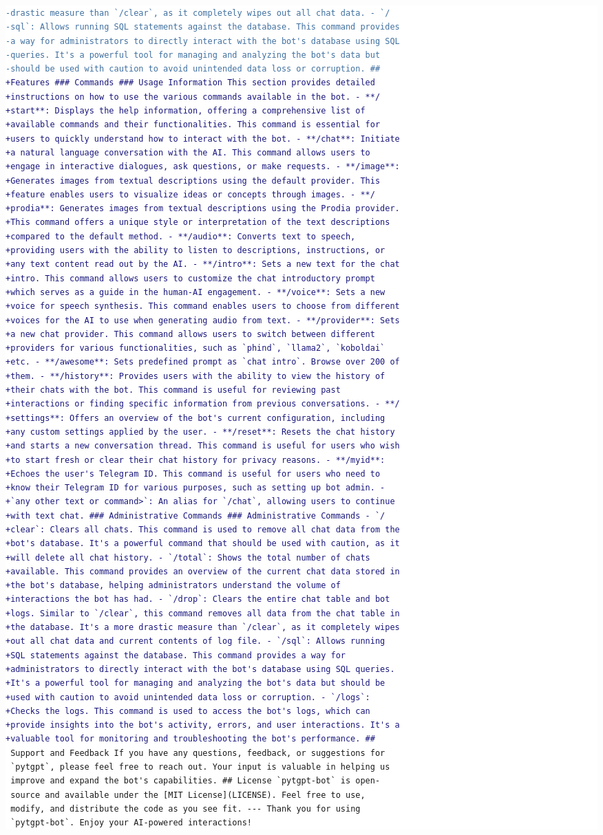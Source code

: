 ```diff
-drastic measure than `/clear`, as it completely wipes out all chat data. - `/
-sql`: Allows running SQL statements against the database. This command provides
-a way for administrators to directly interact with the bot's database using SQL
-queries. It's a powerful tool for managing and analyzing the bot's data but
-should be used with caution to avoid unintended data loss or corruption. ##
+Features ### Commands ### Usage Information This section provides detailed
+instructions on how to use the various commands available in the bot. - **/
+start**: Displays the help information, offering a comprehensive list of
+available commands and their functionalities. This command is essential for
+users to quickly understand how to interact with the bot. - **/chat**: Initiate
+a natural language conversation with the AI. This command allows users to
+engage in interactive dialogues, ask questions, or make requests. - **/image**:
+Generates images from textual descriptions using the default provider. This
+feature enables users to visualize ideas or concepts through images. - **/
+prodia**: Generates images from textual descriptions using the Prodia provider.
+This command offers a unique style or interpretation of the text descriptions
+compared to the default method. - **/audio**: Converts text to speech,
+providing users with the ability to listen to descriptions, instructions, or
+any text content read out by the AI. - **/intro**: Sets a new text for the chat
+intro. This command allows users to customize the chat introductory prompt
+which serves as a guide in the human-AI engagement. - **/voice**: Sets a new
+voice for speech synthesis. This command enables users to choose from different
+voices for the AI to use when generating audio from text. - **/provider**: Sets
+a new chat provider. This command allows users to switch between different
+providers for various functionalities, such as `phind`, `llama2`, `koboldai`
+etc. - **/awesome**: Sets predefined prompt as `chat intro`. Browse over 200 of
+them. - **/history**: Provides users with the ability to view the history of
+their chats with the bot. This command is useful for reviewing past
+interactions or finding specific information from previous conversations. - **/
+settings**: Offers an overview of the bot's current configuration, including
+any custom settings applied by the user. - **/reset**: Resets the chat history
+and starts a new conversation thread. This command is useful for users who wish
+to start fresh or clear their chat history for privacy reasons. - **/myid**:
+Echoes the user's Telegram ID. This command is useful for users who need to
+know their Telegram ID for various purposes, such as setting up bot admin. -
+`any other text or command>`: An alias for `/chat`, allowing users to continue
+with text chat. ### Administrative Commands ### Administrative Commands - `/
+clear`: Clears all chats. This command is used to remove all chat data from the
+bot's database. It's a powerful command that should be used with caution, as it
+will delete all chat history. - `/total`: Shows the total number of chats
+available. This command provides an overview of the current chat data stored in
+the bot's database, helping administrators understand the volume of
+interactions the bot has had. - `/drop`: Clears the entire chat table and bot
+logs. Similar to `/clear`, this command removes all data from the chat table in
+the database. It's a more drastic measure than `/clear`, as it completely wipes
+out all chat data and current contents of log file. - `/sql`: Allows running
+SQL statements against the database. This command provides a way for
+administrators to directly interact with the bot's database using SQL queries.
+It's a powerful tool for managing and analyzing the bot's data but should be
+used with caution to avoid unintended data loss or corruption. - `/logs`:
+Checks the logs. This command is used to access the bot's logs, which can
+provide insights into the bot's activity, errors, and user interactions. It's a
+valuable tool for monitoring and troubleshooting the bot's performance. ##
 Support and Feedback If you have any questions, feedback, or suggestions for
 `pytgpt`, please feel free to reach out. Your input is valuable in helping us
 improve and expand the bot's capabilities. ## License `pytgpt-bot` is open-
 source and available under the [MIT License](LICENSE). Feel free to use,
 modify, and distribute the code as you see fit. --- Thank you for using
 `pytgpt-bot`. Enjoy your AI-powered interactions!
```
